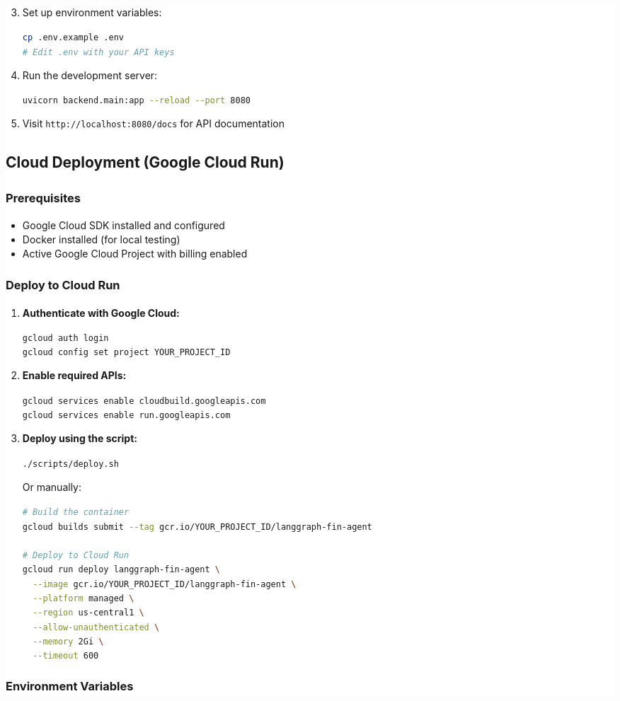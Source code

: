 3. Set up environment variables:
   ```bash
   cp .env.example .env
   # Edit .env with your API keys
   ```

4. Run the development server:
   ```bash
   uvicorn backend.main:app --reload --port 8080
   ```

5. Visit `http://localhost:8080/docs` for API documentation

## Cloud Deployment (Google Cloud Run)

### Prerequisites
- Google Cloud SDK installed and configured
- Docker installed (for local testing)
- Active Google Cloud Project with billing enabled

### Deploy to Cloud Run

1. **Authenticate with Google Cloud:**
   ```bash
   gcloud auth login
   gcloud config set project YOUR_PROJECT_ID
   ```

2. **Enable required APIs:**
   ```bash
   gcloud services enable cloudbuild.googleapis.com
   gcloud services enable run.googleapis.com
   ```

3. **Deploy using the script:**
   ```bash
   ./scripts/deploy.sh
   ```

   Or manually:
   ```bash
   # Build the container
   gcloud builds submit --tag gcr.io/YOUR_PROJECT_ID/langgraph-fin-agent

   # Deploy to Cloud Run
   gcloud run deploy langgraph-fin-agent \
     --image gcr.io/YOUR_PROJECT_ID/langgraph-fin-agent \
     --platform managed \
     --region us-central1 \
     --allow-unauthenticated \
     --memory 2Gi \
     --timeout 600
   ```

### Environment Variables
